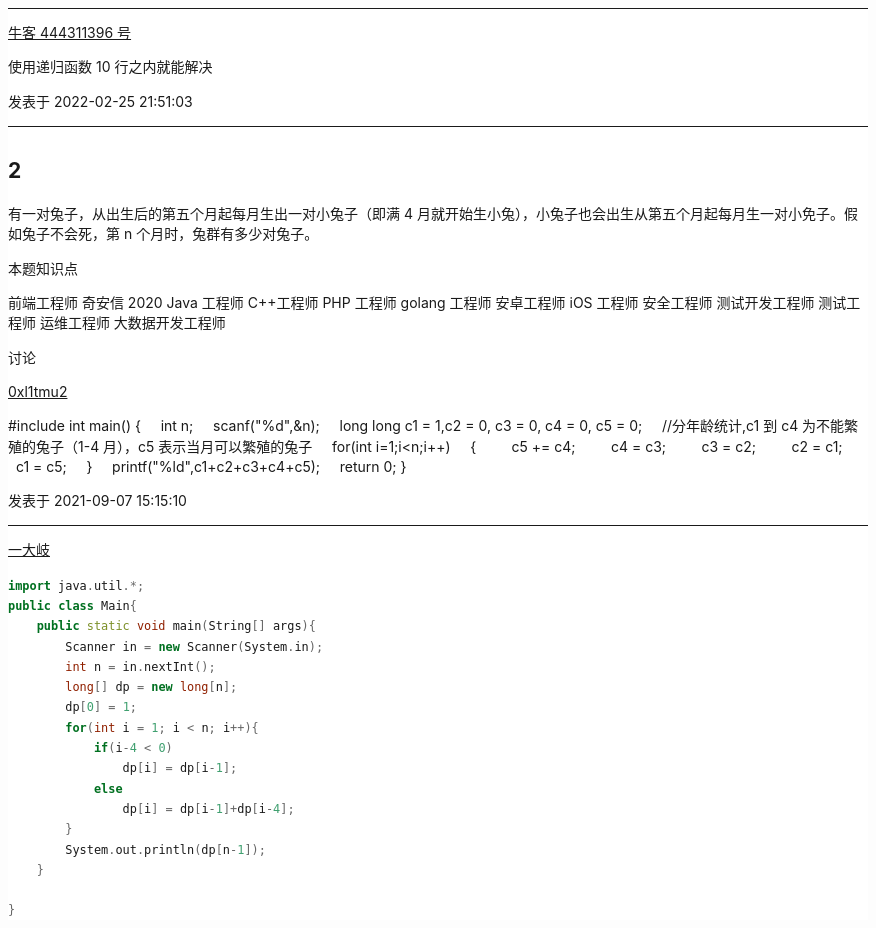 * * *

[牛客 444311396 号](https://www.nowcoder.com/profile/444311396)

使用递归函数 10 行之内就能解决

发表于 2022-02-25 21:51:03

* * *

## 2

有一对兔子，从出生后的第五个月起每月生出一对小兔子（即满 4 月就开始生小兔），小兔子也会出生从第五个月起每月生一对小免子。假如兔子不会死，第 n 个月时，兔群有多少对兔子。

本题知识点

前端工程师 奇安信 2020 Java 工程师 C++工程师 PHP 工程师 golang 工程师 安卓工程师 iOS 工程师 安全工程师 测试开发工程师 测试工程师 运维工程师 大数据开发工程师

讨论

[0xl1tmu2](https://www.nowcoder.com/profile/875480121)

#include <cstdio>int main()
{
    int n;
    scanf("%d",&n);
    long long c1 = 1,c2 = 0, c3 = 0, c4 = 0, c5 = 0;
    //分年龄统计,c1 到 c4 为不能繁殖的兔子（1-4 月），c5 表示当月可以繁殖的兔子
    for(int i=1;i<n;i++)
    {
        c5 += c4;
        c4 = c3;
        c3 = c2;
        c2 = c1;
        c1 = c5;
    }
    printf("%ld",c1+c2+c3+c4+c5);
    return 0;
}

发表于 2021-09-07 15:15:10

* * *

[一大岐](https://www.nowcoder.com/profile/269456880)

```cpp
import java.util.*;
public class Main{
    public static void main(String[] args){
        Scanner in = new Scanner(System.in);
        int n = in.nextInt();
        long[] dp = new long[n];
        dp[0] = 1;
        for(int i = 1; i < n; i++){
            if(i-4 < 0)
                dp[i] = dp[i-1];
            else
                dp[i] = dp[i-1]+dp[i-4];
        }
        System.out.println(dp[n-1]);
    }

}
```
